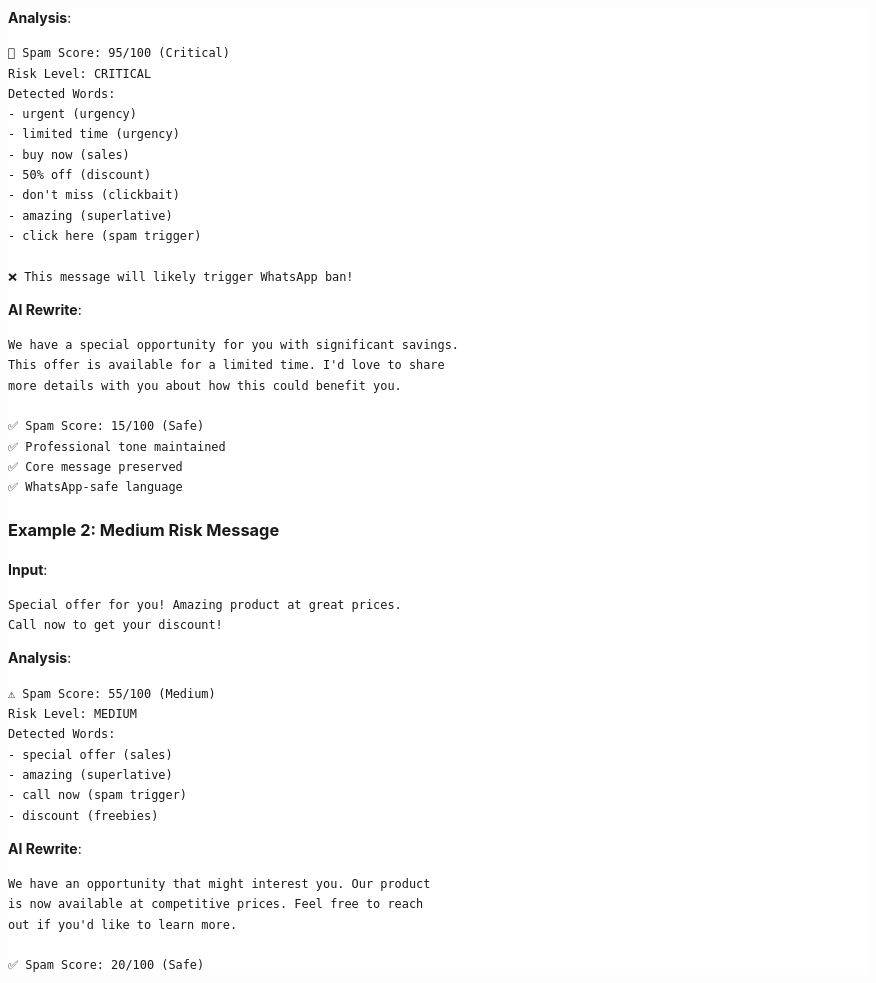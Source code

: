 **Analysis**:
```
🚨 Spam Score: 95/100 (Critical)
Risk Level: CRITICAL
Detected Words:
- urgent (urgency)
- limited time (urgency)
- buy now (sales)
- 50% off (discount)
- don't miss (clickbait)
- amazing (superlative)
- click here (spam trigger)

❌ This message will likely trigger WhatsApp ban!
```

**AI Rewrite**:
```
We have a special opportunity for you with significant savings. 
This offer is available for a limited time. I'd love to share 
more details with you about how this could benefit you.

✅ Spam Score: 15/100 (Safe)
✅ Professional tone maintained
✅ Core message preserved
✅ WhatsApp-safe language
```

### Example 2: Medium Risk Message

**Input**:
```
Special offer for you! Amazing product at great prices. 
Call now to get your discount!
```

**Analysis**:
```
⚠️ Spam Score: 55/100 (Medium)
Risk Level: MEDIUM
Detected Words:
- special offer (sales)
- amazing (superlative)
- call now (spam trigger)
- discount (freebies)
```

**AI Rewrite**:
```
We have an opportunity that might interest you. Our product 
is now available at competitive prices. Feel free to reach 
out if you'd like to learn more.

✅ Spam Score: 20/100 (Safe)
```
